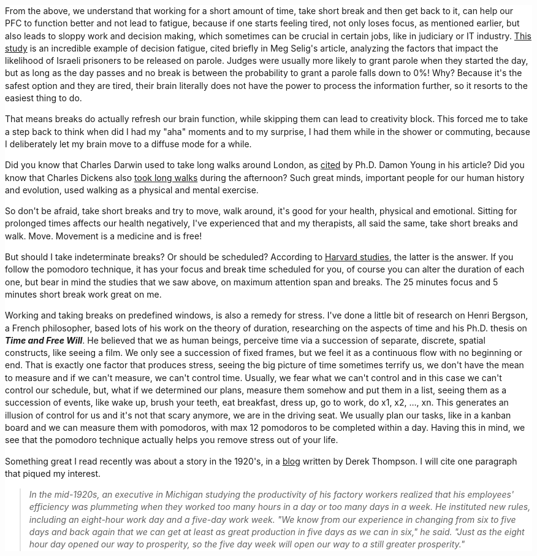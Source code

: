From the above, we understand that working for a short amount of time, take short break and then get back to it, can help our PFC to function better and not lead to fatigue, because if one starts feeling tired, not only loses focus, as mentioned earlier, but also leads to sloppy work and decision making, which sometimes can be crucial in certain jobs, like in judiciary or IT industry. [This study](http://www.pnas.org/content/108/17/6889) is an incredible example of decision fatigue, cited briefly in Meg Selig's article, analyzing the factors that impact the likelihood of Israeli prisoners to be released on parole. Judges were usually more likely to grant parole when they started the day, but as long as the day passes and no break is between the probability to grant a parole falls down to 0%! Why? Because it's the safest option and they are tired, their brain literally does not have the power to process the information further, so it resorts to the easiest thing to do.

That means breaks do actually refresh our brain function, while skipping them can lead to creativity block. This forced me to take a step back to think when did I had my "aha" moments and to my surprise, I had them while in the shower or commuting, because I deliberately let my brain move to a diffuse mode for a while.

Did you know that Charles Darwin used to take long walks around London, as [cited](https://www.psychologytoday.com/us/blog/how-think-about-exercise/201501/charles-darwins-daily-walks) by Ph.D. Damon Young in his article? Did you know that Charles Dickens also [took long walks](https://kottke.org/12/02/charles-dickens-liked-to-walk) during the afternoon? Such great minds, important people for our human history and evolution, used walking as a physical and mental exercise.

So don't be afraid, take short breaks and try to move, walk around, it's good for your health, physical and emotional. Sitting for prolonged times affects our health negatively, I've experienced that and my therapists, all said the same, take short breaks and walk. Move. Movement is a medicine and is free!

But should I take indeterminate breaks? Or should be scheduled? According to [Harvard studies](https://hbr.org/2017/05/to-be-more-creative-schedule-your-breaks), the latter is the answer. If you follow the pomodoro technique, it has your focus and break time scheduled for you, of course you can alter the duration of each one, but bear in mind the studies that we saw above, on maximum attention span and breaks. The 25 minutes focus and 5 minutes short break work great on me.

Working and taking breaks on predefined windows, is also a remedy for stress. I've done a little bit of research on Henri Bergson, a French philosopher, based lots of his work on the theory of duration, researching on the aspects of time and his Ph.D. thesis on **_Time and Free Will_**. He believed that we as human beings, perceive time via a succession of separate, discrete, spatial constructs, like seeing a film. We only see a succession of fixed frames, but we feel it as a continuous flow with no beginning or end. That is exactly one factor that produces stress, seeing the big picture of time sometimes terrify us, we don't have the mean to measure and if we can't measure, we can't control time. Usually, we fear what we can't control and in this case we can't control our schedule, but, what if we determined our plans, measure them somehow and put them in a list, seeing them as a succession of events, like wake up, brush your teeth, eat breakfast, dress up, go to work, do x1, x2, …, xn. This generates an illusion of control for us and it's not that scary anymore, we are in the driving seat. We usually plan our tasks, like in a kanban board and we can measure them with pomodoros, with max 12 pomodoros to be completed within a day. Having this in mind, we see that the pomodoro technique actually helps you remove stress out of your life.

Something great I read recently was about a story in the 1920's, in a [blog](https://www.theatlantic.com/business/archive/2014/09/science-tells-you-how-many-minutes-should-you-take-a-break-for-work-17/380369/) written by Derek Thompson. I will cite one paragraph that piqued my interest.

> _In the mid-1920s, an executive in Michigan studying the productivity of his factory workers realized that his employees' efficiency was plummeting when they worked too many hours in a day or too many days in a week. He instituted new rules, including an eight-hour work day and a five-day work week. "We know from our experience in changing from six to five days and back again that we can get at least as great production in five days as we can in six," he said. "Just as the eight hour day opened our way to prosperity, so the five day week will open our way to a still greater prosperity."_
